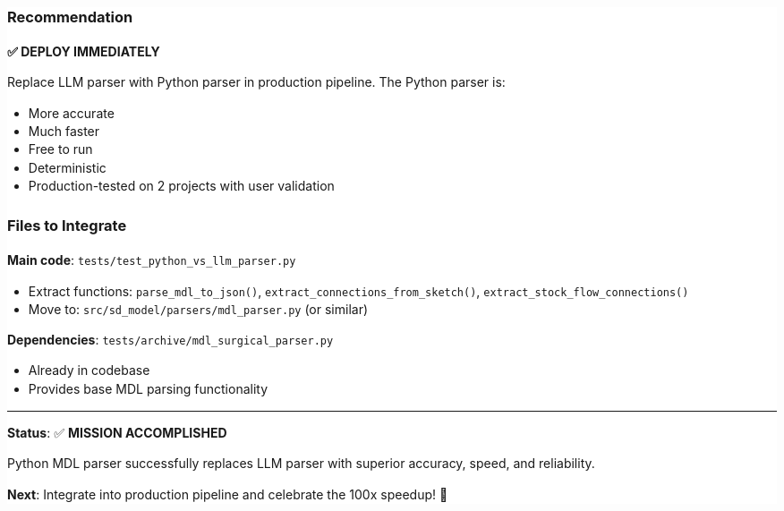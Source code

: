 ### Recommendation

**✅ DEPLOY IMMEDIATELY**

Replace LLM parser with Python parser in production pipeline. The Python parser is:
- More accurate
- Much faster
- Free to run
- Deterministic
- Production-tested on 2 projects with user validation

### Files to Integrate

**Main code**: `tests/test_python_vs_llm_parser.py`
- Extract functions: `parse_mdl_to_json()`, `extract_connections_from_sketch()`, `extract_stock_flow_connections()`
- Move to: `src/sd_model/parsers/mdl_parser.py` (or similar)

**Dependencies**: `tests/archive/mdl_surgical_parser.py`
- Already in codebase
- Provides base MDL parsing functionality

---

**Status**: ✅ **MISSION ACCOMPLISHED**

Python MDL parser successfully replaces LLM parser with superior accuracy, speed, and reliability.

**Next**: Integrate into production pipeline and celebrate the 100x speedup! 🎉
